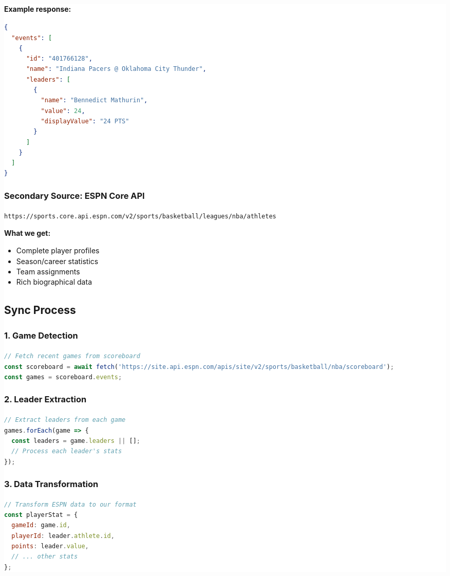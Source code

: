 **Example response:**
```json
{
  "events": [
    {
      "id": "401766128",
      "name": "Indiana Pacers @ Oklahoma City Thunder",
      "leaders": [
        {
          "name": "Bennedict Mathurin",
          "value": 24,
          "displayValue": "24 PTS"
        }
      ]
    }
  ]
}
```

### Secondary Source: ESPN Core API
```
https://sports.core.api.espn.com/v2/sports/basketball/leagues/nba/athletes
```

**What we get:**
- Complete player profiles
- Season/career statistics
- Team assignments
- Rich biographical data

## Sync Process

### 1. Game Detection
```javascript
// Fetch recent games from scoreboard
const scoreboard = await fetch('https://site.api.espn.com/apis/site/v2/sports/basketball/nba/scoreboard');
const games = scoreboard.events;
```

### 2. Leader Extraction
```javascript
// Extract leaders from each game
games.forEach(game => {
  const leaders = game.leaders || [];
  // Process each leader's stats
});
```

### 3. Data Transformation
```javascript
// Transform ESPN data to our format
const playerStat = {
  gameId: game.id,
  playerId: leader.athlete.id,
  points: leader.value,
  // ... other stats
};
```
